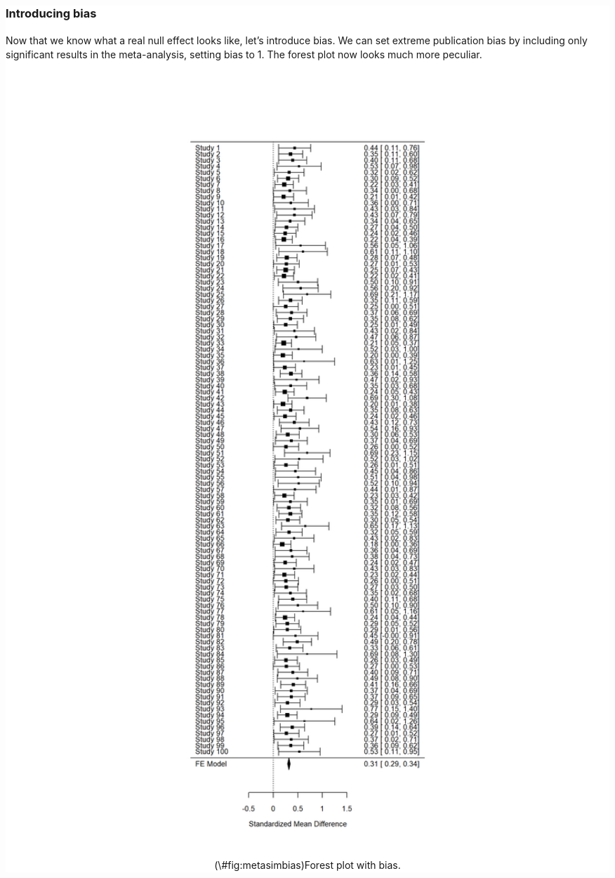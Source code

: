 
### Introducing bias

Now that we know what a real null effect looks like, let’s introduce bias. We can set extreme publication bias by including only significant results in the meta-analysis, setting bias to 1. The forest plot now looks much more peculiar.

<div class="figure" style="text-align: center">
<img src="13-bias_files/figure-html/metasimbias-1.png" alt="Forest plot with bias." width="100%" />
<p class="caption">(\#fig:metasimbias)Forest plot with bias.</p>
</div>
